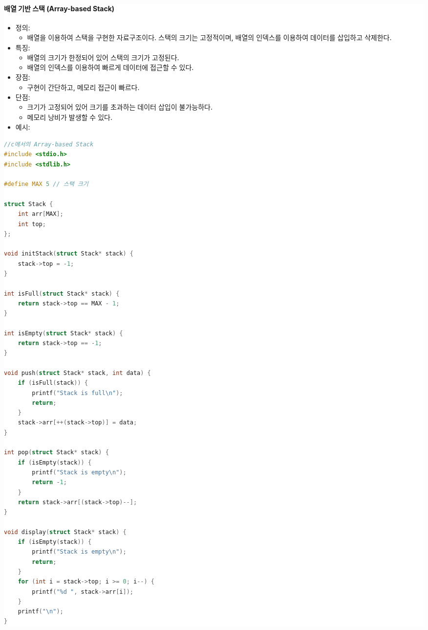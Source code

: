 #### 배열 기반 스택 (Array-based Stack)
- 정의:
  - 배열을 이용하여 스택을 구현한 자료구조이다. 스택의 크기는 고정적이며, 배열의 인덱스를 이용하여 데이터를 삽입하고 삭제한다.
- 특징:
  - 배열의 크기가 한정되어 있어 스택의 크기가 고정된다.
  - 배열의 인덱스를 이용하여 빠르게 데이터에 접근할 수 있다.
- 장점:
  - 구현이 간단하고, 메모리 접근이 빠르다.
- 단점:
  - 크기가 고정되어 있어 크기를 초과하는 데이터 삽입이 불가능하다.
  - 메모리 낭비가 발생할 수 있다.
- 예시:
```c
//c에서의 Array-based Stack
#include <stdio.h>
#include <stdlib.h>

#define MAX 5 // 스택 크기

struct Stack {
    int arr[MAX];
    int top;
};

void initStack(struct Stack* stack) {
    stack->top = -1;
}

int isFull(struct Stack* stack) {
    return stack->top == MAX - 1;
}

int isEmpty(struct Stack* stack) {
    return stack->top == -1;
}

void push(struct Stack* stack, int data) {
    if (isFull(stack)) {
        printf("Stack is full\n");
        return;
    }
    stack->arr[++(stack->top)] = data;
}

int pop(struct Stack* stack) {
    if (isEmpty(stack)) {
        printf("Stack is empty\n");
        return -1;
    }
    return stack->arr[(stack->top)--];
}

void display(struct Stack* stack) {
    if (isEmpty(stack)) {
        printf("Stack is empty\n");
        return;
    }
    for (int i = stack->top; i >= 0; i--) {
        printf("%d ", stack->arr[i]);
    }
    printf("\n");
}

```
